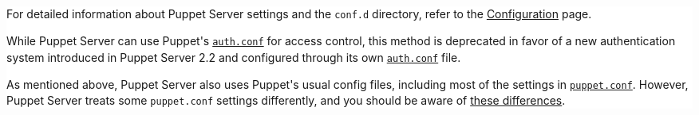 For detailed information about Puppet Server settings and the `conf.d` directory, refer to the [Configuration](./configuration.html) page.

While Puppet Server can use Puppet's [`auth.conf`](/puppet/latest/reference/config_file_auth.html) for access control, this method is deprecated in favor of a new authentication system introduced in Puppet Server 2.2 and configured through its own [`auth.conf`](./config_file_auth.html) file.

As mentioned above, Puppet Server also uses Puppet's usual config files, including most of the settings in [`puppet.conf`](/puppet/latest/reference/config_file_main.html). However, Puppet Server treats some `puppet.conf` settings differently, and you should be aware of [these differences](./puppet_conf_setting_diffs.html).
